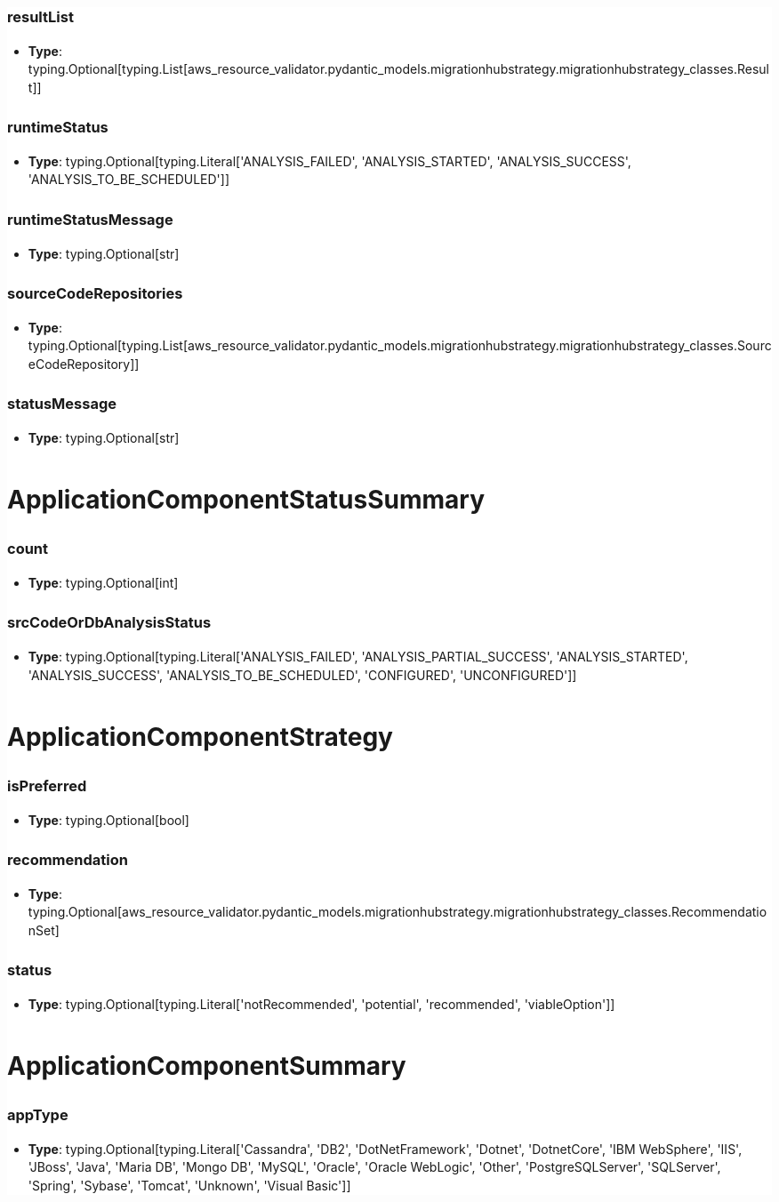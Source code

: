 ### resultList
- **Type**: typing.Optional[typing.List[aws_resource_validator.pydantic_models.migrationhubstrategy.migrationhubstrategy_classes.Result]]

### runtimeStatus
- **Type**: typing.Optional[typing.Literal['ANALYSIS_FAILED', 'ANALYSIS_STARTED', 'ANALYSIS_SUCCESS', 'ANALYSIS_TO_BE_SCHEDULED']]

### runtimeStatusMessage
- **Type**: typing.Optional[str]

### sourceCodeRepositories
- **Type**: typing.Optional[typing.List[aws_resource_validator.pydantic_models.migrationhubstrategy.migrationhubstrategy_classes.SourceCodeRepository]]

### statusMessage
- **Type**: typing.Optional[str]


# ApplicationComponentStatusSummary

### count
- **Type**: typing.Optional[int]

### srcCodeOrDbAnalysisStatus
- **Type**: typing.Optional[typing.Literal['ANALYSIS_FAILED', 'ANALYSIS_PARTIAL_SUCCESS', 'ANALYSIS_STARTED', 'ANALYSIS_SUCCESS', 'ANALYSIS_TO_BE_SCHEDULED', 'CONFIGURED', 'UNCONFIGURED']]


# ApplicationComponentStrategy

### isPreferred
- **Type**: typing.Optional[bool]

### recommendation
- **Type**: typing.Optional[aws_resource_validator.pydantic_models.migrationhubstrategy.migrationhubstrategy_classes.RecommendationSet]

### status
- **Type**: typing.Optional[typing.Literal['notRecommended', 'potential', 'recommended', 'viableOption']]


# ApplicationComponentSummary

### appType
- **Type**: typing.Optional[typing.Literal['Cassandra', 'DB2', 'DotNetFramework', 'Dotnet', 'DotnetCore', 'IBM WebSphere', 'IIS', 'JBoss', 'Java', 'Maria DB', 'Mongo DB', 'MySQL', 'Oracle', 'Oracle WebLogic', 'Other', 'PostgreSQLServer', 'SQLServer', 'Spring', 'Sybase', 'Tomcat', 'Unknown', 'Visual Basic']]
